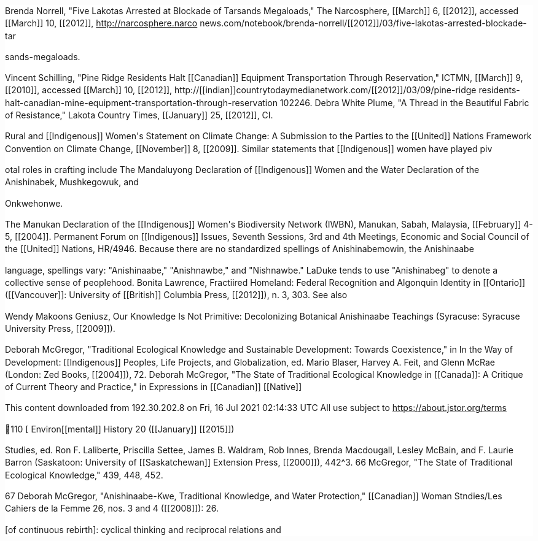 Brenda Norrell, "Five Lakotas Arrested at Blockade of Tarsands Megaloads," The
Narcosphere, [[March]] 6, [[2012]], accessed [[March]] 10, [[2012]], http://narcosphere.narco
news.com/notebook/brenda-norrell/[[2012]]/03/five-lakotas-arrested-blockade-tar

sands-megaloads.

Vincent Schilling, "Pine Ridge Residents Halt [[Canadian]] Equipment
Transportation Through Reservation," ICTMN, [[March]] 9, [[2010]], accessed [[March]]
10, [[2012]], http://[[indian]]countrytodaymedianetwork.com/[[2012]]/03/09/pine-ridge
residents-halt-canadian-mine-equipment-transportation-through-reservation
102246. Debra White Plume, "A Thread in the Beautiful Fabric of Resistance,"
Lakota Country Times, [[January]] 25, [[2012]], CI.

Rural and [[Indigenous]] Women's Statement on Climate Change: A Submission to
the Parties to the [[United]] Nations Framework Convention on Climate Change,
[[November]] 8, [[2009]]. Similar statements that [[Indigenous]] women have played piv

otal roles in crafting include The Mandaluyong Declaration of [[Indigenous]]
Women and the Water Declaration of the Anishinabek, Mushkegowuk, and

Onkwehonwe.

The Manukan Declaration of the [[Indigenous]] Women's Biodiversity Network
(IWBN), Manukan, Sabah, Malaysia, [[February]] 4-5, [[2004]].
Permanent Forum on [[Indigenous]] Issues, Seventh Sessions, 3rd and 4th
Meetings, Economic and Social Council of the [[United]] Nations, HR/4946.
Because there are no standardized spellings of Anishinabemowin, the Anishinaabe

language, spellings vary: "Anishinaabe," "Anishnawbe," and "Nishnawbe."
LaDuke tends to use "Anishinabeg" to denote a collective sense of peoplehood.
Bonita Lawrence, Fractiired Homeland: Federal Recognition and Algonquin Identity in
[[Ontario]] ([[Vancouver]]: University of [[British]] Columbia Press, [[2012]]), n. 3, 303. See also

Wendy Makoons Geniusz, Our Knowledge Is Not Primitive: Decolonizing Botanical
Anishinaabe Teachings (Syracuse: Syracuse University Press, [[2009]]).

Deborah McGregor, "Traditional Ecological Knowledge and Sustainable
Development: Towards Coexistence," in In the Way of Development: [[Indigenous]]
Peoples, Life Projects, and Globalization, ed. Mario Blaser, Harvey A. Feit, and
Glenn McRae (London: Zed Books, [[2004]]), 72.
Deborah McGregor, "The State of Traditional Ecological Knowledge in [[Canada]]:
A Critique of Current Theory and Practice," in Expressions in [[Canadian]] [[Native]]

This content downloaded from 192.30.202.8 on Fri, 16 Jul 2021 02:14:33 UTC
All use subject to https://about.jstor.org/terms

110 [ Environ[[mental]] History 20 ([[January]] [[2015]])

Studies, ed. Ron F. Laliberte, Priscilla Settee, James B. Waldram, Rob Innes,
Brenda Macdougall, Lesley McBain, and F. Laurie Barron (Saskatoon: University
of [[Saskatchewan]] Extension Press, [[2000]]), 442^3.
66 McGregor, "The State of Traditional Ecological Knowledge," 439, 448, 452.

67 Deborah McGregor, "Anishinaabe-Kwe, Traditional Knowledge, and Water
Protection," [[Canadian]] Woman Stndies/Les Cahiers de la Femme 26, nos. 3 and 4
([[2008]]): 26.


[of continuous rebirth]: cyclical thinking and reciprocal relations and